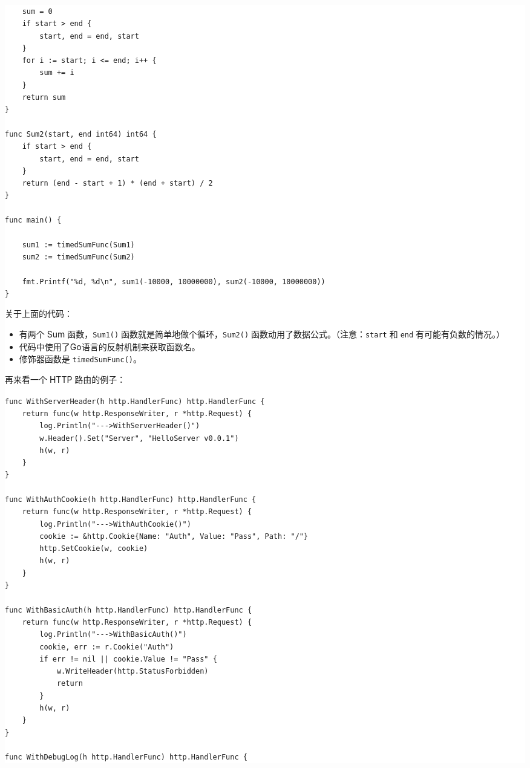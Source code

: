 ``````````
    sum = 0
    if start > end {
        start, end = end, start
    }
    for i := start; i <= end; i++ {
        sum += i
    }
    return sum
}

func Sum2(start, end int64) int64 {
    if start > end {
        start, end = end, start
    }
    return (end - start + 1) * (end + start) / 2
}

func main() {

    sum1 := timedSumFunc(Sum1)
    sum2 := timedSumFunc(Sum2)

    fmt.Printf("%d, %d\n", sum1(-10000, 10000000), sum2(-10000, 10000000))
}
``````````

关于上面的代码：

 *  有两个 Sum 函数，`Sum1()` 函数就是简单地做个循环，`Sum2()` 函数动用了数据公式。（注意：`start` 和 `end` 有可能有负数的情况。）
 *  代码中使用了Go语言的反射机制来获取函数名。
 *  修饰器函数是 `timedSumFunc()`。

再来看一个 HTTP 路由的例子：

``````````
func WithServerHeader(h http.HandlerFunc) http.HandlerFunc {
    return func(w http.ResponseWriter, r *http.Request) {
        log.Println("--->WithServerHeader()")
        w.Header().Set("Server", "HelloServer v0.0.1")
        h(w, r)
    }
}
 
func WithAuthCookie(h http.HandlerFunc) http.HandlerFunc {
    return func(w http.ResponseWriter, r *http.Request) {
        log.Println("--->WithAuthCookie()")
        cookie := &http.Cookie{Name: "Auth", Value: "Pass", Path: "/"}
        http.SetCookie(w, cookie)
        h(w, r)
    }
}
 
func WithBasicAuth(h http.HandlerFunc) http.HandlerFunc {
    return func(w http.ResponseWriter, r *http.Request) {
        log.Println("--->WithBasicAuth()")
        cookie, err := r.Cookie("Auth")
        if err != nil || cookie.Value != "Pass" {
            w.WriteHeader(http.StatusForbidden)
            return
        }
        h(w, r)
    }
}
 
func WithDebugLog(h http.HandlerFunc) http.HandlerFunc {
``````````